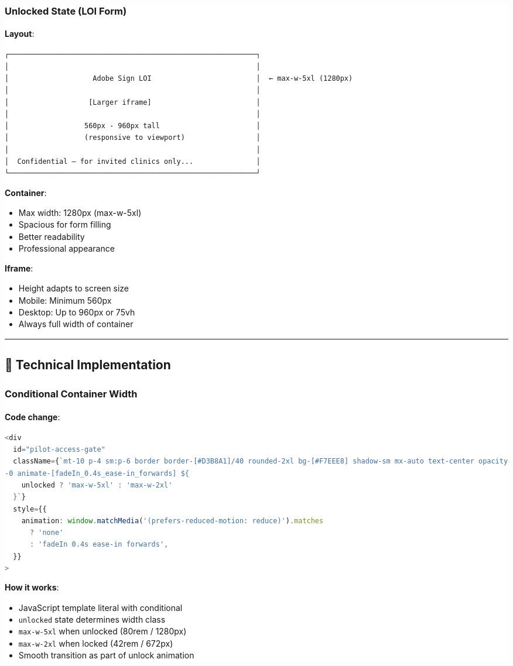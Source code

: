 ### Unlocked State (LOI Form)

**Layout**:
```
┌───────────────────────────────────────────────────────────┐
│                                                           │
│                    Adobe Sign LOI                         │  ← max-w-5xl (1280px)
│                                                           │
│                   [Larger iframe]                         │
│                                                           │
│                  560px - 960px tall                       │
│                  (responsive to viewport)                 │
│                                                           │
│  Confidential — for invited clinics only...               │
└───────────────────────────────────────────────────────────┘
```

**Container**:
- Max width: 1280px (max-w-5xl)
- Spacious for form filling
- Better readability
- Professional appearance

**Iframe**:
- Height adapts to screen size
- Mobile: Minimum 560px
- Desktop: Up to 960px or 75vh
- Always full width of container

---

## 🔧 Technical Implementation

### Conditional Container Width

**Code change**:
```typescript
<div
  id="pilot-access-gate"
  className={`mt-10 p-4 sm:p-6 border border-[#D3B8A1]/40 rounded-2xl bg-[#F7EEE8] shadow-sm mx-auto text-center opacity-0 animate-[fadeIn_0.4s_ease-in_forwards] ${
    unlocked ? 'max-w-5xl' : 'max-w-2xl'
  }`}
  style={{
    animation: window.matchMedia('(prefers-reduced-motion: reduce)').matches
      ? 'none'
      : 'fadeIn 0.4s ease-in forwards',
  }}
>
```

**How it works**:
- JavaScript template literal with conditional
- `unlocked` state determines width class
- `max-w-5xl` when unlocked (80rem / 1280px)
- `max-w-2xl` when locked (42rem / 672px)
- Smooth transition as part of unlock animation
